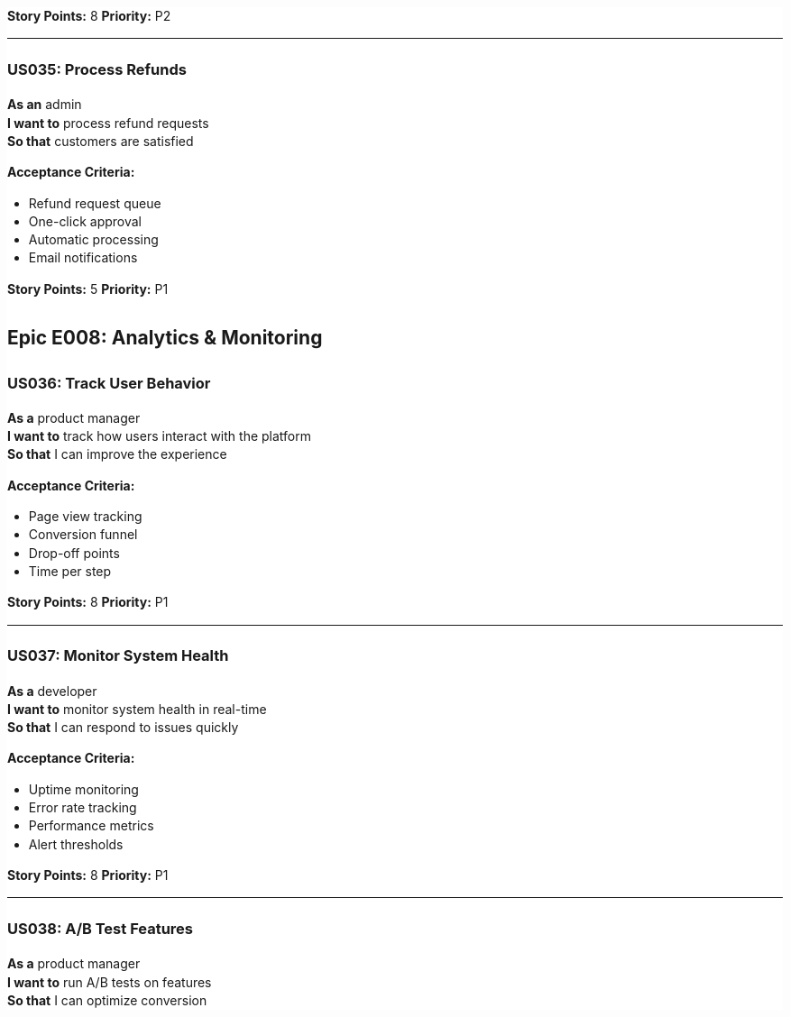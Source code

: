 **Story Points:** 8
**Priority:** P2

---

### US035: Process Refunds
**As an** admin  
**I want to** process refund requests  
**So that** customers are satisfied

**Acceptance Criteria:**
- Refund request queue
- One-click approval
- Automatic processing
- Email notifications

**Story Points:** 5
**Priority:** P1

## Epic E008: Analytics & Monitoring

### US036: Track User Behavior
**As a** product manager  
**I want to** track how users interact with the platform  
**So that** I can improve the experience

**Acceptance Criteria:**
- Page view tracking
- Conversion funnel
- Drop-off points
- Time per step

**Story Points:** 8
**Priority:** P1

---

### US037: Monitor System Health
**As a** developer  
**I want to** monitor system health in real-time  
**So that** I can respond to issues quickly

**Acceptance Criteria:**
- Uptime monitoring
- Error rate tracking
- Performance metrics
- Alert thresholds

**Story Points:** 8
**Priority:** P1

---

### US038: A/B Test Features
**As a** product manager  
**I want to** run A/B tests on features  
**So that** I can optimize conversion
